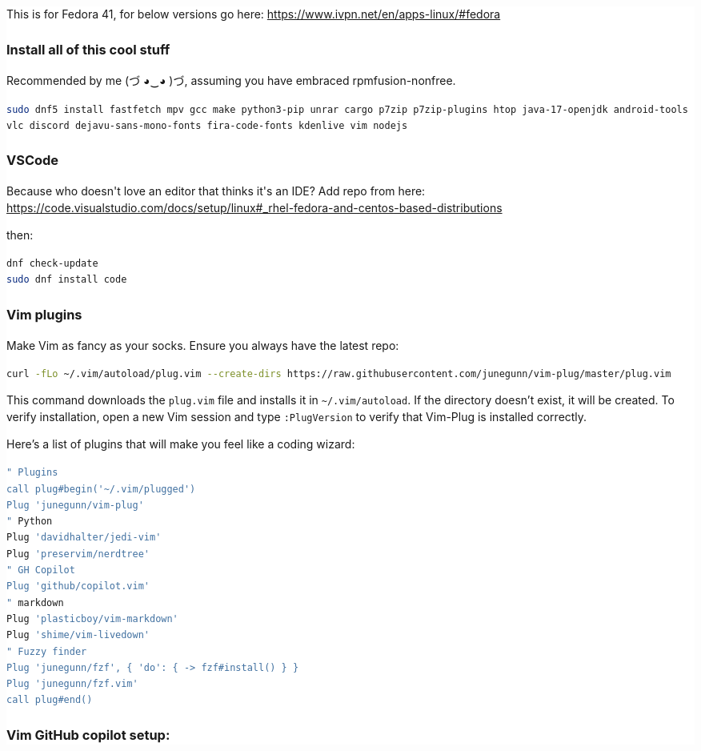 This is for Fedora 41, for below versions go here: https://www.ivpn.net/en/apps-linux/#fedora

### Install all of this cool stuff

Recommended by me (づ ◕‿◕ )づ, assuming you have embraced rpmfusion-nonfree.

```bash
sudo dnf5 install fastfetch mpv gcc make python3-pip unrar cargo p7zip p7zip-plugins htop java-17-openjdk android-tools vlc discord dejavu-sans-mono-fonts fira-code-fonts kdenlive vim nodejs
```

### VSCode

Because who doesn't love an editor that thinks it's an IDE? Add repo from here: https://code.visualstudio.com/docs/setup/linux#_rhel-fedora-and-centos-based-distributions

then:

```bash
dnf check-update
sudo dnf install code
```

### Vim plugins

Make Vim as fancy as your socks. Ensure you always have the latest repo:

```bash
curl -fLo ~/.vim/autoload/plug.vim --create-dirs https://raw.githubusercontent.com/junegunn/vim-plug/master/plug.vim
```

This command downloads the `plug.vim` file and installs it in `~/.vim/autoload`. If the directory doesn’t exist, it will be created. To verify installation, open a new Vim session and type `:PlugVersion` to verify that Vim-Plug is installed correctly.

Here’s a list of plugins that will make you feel like a coding wizard:

```bash
" Plugins
call plug#begin('~/.vim/plugged')
Plug 'junegunn/vim-plug'
" Python
Plug 'davidhalter/jedi-vim'
Plug 'preservim/nerdtree'
" GH Copilot
Plug 'github/copilot.vim'
" markdown
Plug 'plasticboy/vim-markdown'
Plug 'shime/vim-livedown'
" Fuzzy finder
Plug 'junegunn/fzf', { 'do': { -> fzf#install() } }
Plug 'junegunn/fzf.vim'
call plug#end()
```

### Vim GitHub copilot setup:
